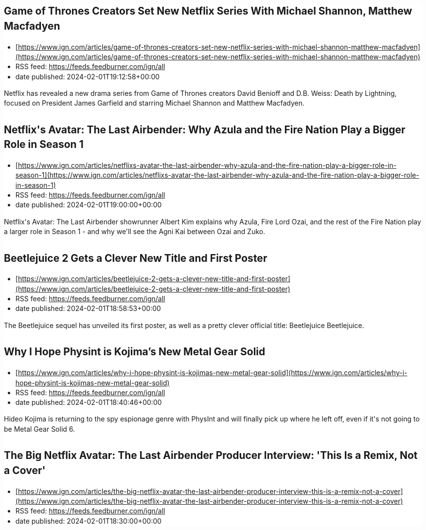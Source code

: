 ## Game of Thrones Creators Set New Netflix Series With Michael Shannon, Matthew Macfadyen
 - [https://www.ign.com/articles/game-of-thrones-creators-set-new-netflix-series-with-michael-shannon-matthew-macfadyen](https://www.ign.com/articles/game-of-thrones-creators-set-new-netflix-series-with-michael-shannon-matthew-macfadyen)
 - RSS feed: https://feeds.feedburner.com/ign/all
 - date published: 2024-02-01T19:12:58+00:00

Netflix has revealed a new drama series from Game of Thrones creators David Benioff and D.B. Weiss: Death by Lightning, focused on President James Garfield and starring Michael Shannon and Matthew Macfadyen.

## Netflix's Avatar: The Last Airbender: Why Azula and the Fire Nation Play a Bigger Role in Season 1
 - [https://www.ign.com/articles/netflixs-avatar-the-last-airbender-why-azula-and-the-fire-nation-play-a-bigger-role-in-season-1](https://www.ign.com/articles/netflixs-avatar-the-last-airbender-why-azula-and-the-fire-nation-play-a-bigger-role-in-season-1)
 - RSS feed: https://feeds.feedburner.com/ign/all
 - date published: 2024-02-01T19:00:00+00:00

Netflix's Avatar: The Last Airbender showrunner Albert Kim explains why Azula, Fire Lord Ozai, and the rest of the Fire Nation play a larger role in Season 1 - and why we'll see the Agni Kai between Ozai and Zuko.

## Beetlejuice 2 Gets a Clever New Title and First Poster
 - [https://www.ign.com/articles/beetlejuice-2-gets-a-clever-new-title-and-first-poster](https://www.ign.com/articles/beetlejuice-2-gets-a-clever-new-title-and-first-poster)
 - RSS feed: https://feeds.feedburner.com/ign/all
 - date published: 2024-02-01T18:58:53+00:00

The Beetlejuice sequel has unveiled its first poster, as well as a pretty clever official title: Beetlejuice Beetlejuice.

## Why I Hope Physint is Kojima’s New Metal Gear Solid
 - [https://www.ign.com/articles/why-i-hope-physint-is-kojimas-new-metal-gear-solid](https://www.ign.com/articles/why-i-hope-physint-is-kojimas-new-metal-gear-solid)
 - RSS feed: https://feeds.feedburner.com/ign/all
 - date published: 2024-02-01T18:40:46+00:00

Hideo Kojima is returning to the spy espionage genre with PhysInt and will finally pick up where he left off, even if it's not going to be Metal Gear Solid 6.

## The Big Netflix Avatar: The Last Airbender Producer Interview: 'This Is a Remix, Not a Cover'
 - [https://www.ign.com/articles/the-big-netflix-avatar-the-last-airbender-producer-interview-this-is-a-remix-not-a-cover](https://www.ign.com/articles/the-big-netflix-avatar-the-last-airbender-producer-interview-this-is-a-remix-not-a-cover)
 - RSS feed: https://feeds.feedburner.com/ign/all
 - date published: 2024-02-01T18:30:00+00:00
